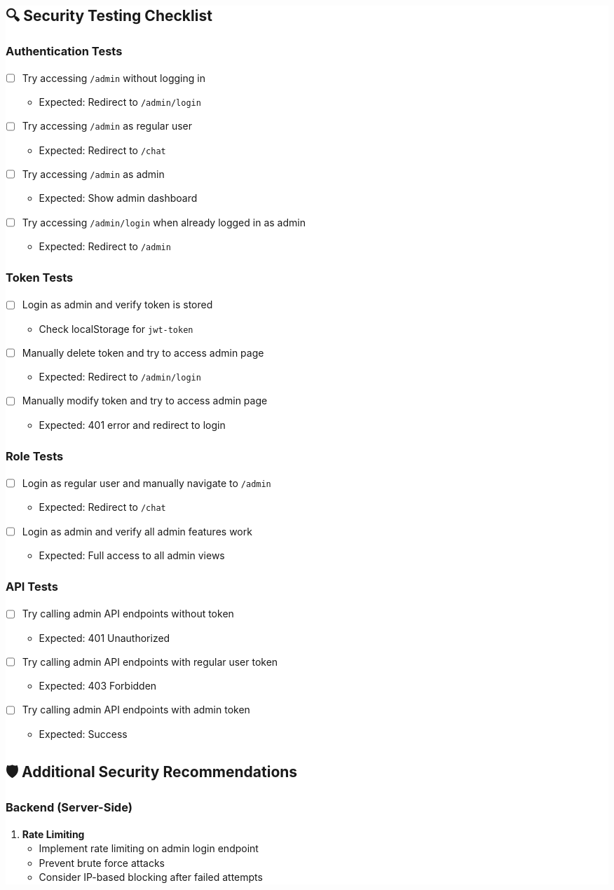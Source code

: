 ## 🔍 Security Testing Checklist

### Authentication Tests

- [ ] Try accessing `/admin` without logging in
  - Expected: Redirect to `/admin/login`
  
- [ ] Try accessing `/admin` as regular user
  - Expected: Redirect to `/chat`
  
- [ ] Try accessing `/admin` as admin
  - Expected: Show admin dashboard

- [ ] Try accessing `/admin/login` when already logged in as admin
  - Expected: Redirect to `/admin`

### Token Tests

- [ ] Login as admin and verify token is stored
  - Check localStorage for `jwt-token`
  
- [ ] Manually delete token and try to access admin page
  - Expected: Redirect to `/admin/login`
  
- [ ] Manually modify token and try to access admin page
  - Expected: 401 error and redirect to login

### Role Tests

- [ ] Login as regular user and manually navigate to `/admin`
  - Expected: Redirect to `/chat`
  
- [ ] Login as admin and verify all admin features work
  - Expected: Full access to all admin views

### API Tests

- [ ] Try calling admin API endpoints without token
  - Expected: 401 Unauthorized
  
- [ ] Try calling admin API endpoints with regular user token
  - Expected: 403 Forbidden
  
- [ ] Try calling admin API endpoints with admin token
  - Expected: Success

## 🛡️ Additional Security Recommendations

### Backend (Server-Side)

1. **Rate Limiting**
   - Implement rate limiting on admin login endpoint
   - Prevent brute force attacks
   - Consider IP-based blocking after failed attempts
